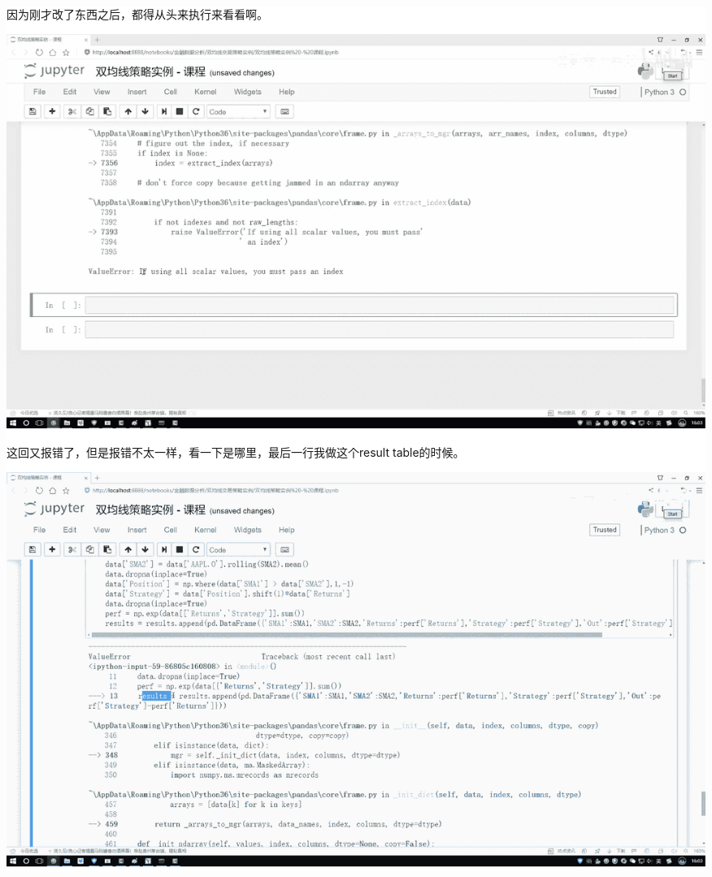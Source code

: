 因为刚才改了东西之后，都得从头来执行来看看啊。

![](img/4135a88e47a9ed6b1cfe7a212848a368_72.png)

这回又报错了，但是报错不太一样，看一下是哪里，最后一行我做这个result table的时候。

![](img/4135a88e47a9ed6b1cfe7a212848a368_74.png)
